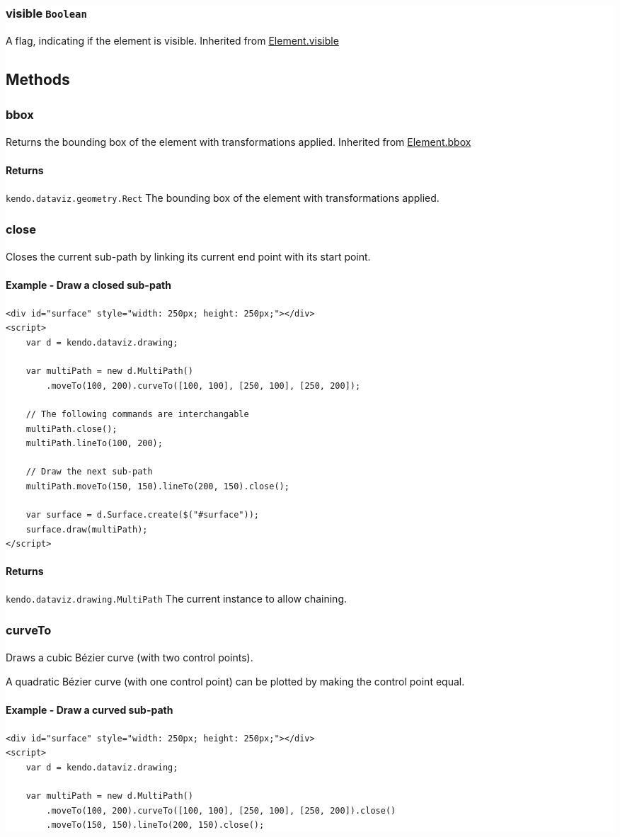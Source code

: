 ### visible `Boolean`
A flag, indicating if the element is visible.
Inherited from [Element.visible](element#configuration-visible)

## Methods

### bbox
Returns the bounding box of the element with transformations applied.
Inherited from [Element.bbox](element#methods-bbox)

#### Returns
`kendo.dataviz.geometry.Rect` The bounding box of the element with transformations applied.


### close
Closes the current sub-path by linking its current end point with its start point.

#### Example - Draw a closed sub-path
    <div id="surface" style="width: 250px; height: 250px;"></div>
    <script>
        var d = kendo.dataviz.drawing;

        var multiPath = new d.MultiPath()
            .moveTo(100, 200).curveTo([100, 100], [250, 100], [250, 200]);

        // The following commands are interchangable
        multiPath.close();
        multiPath.lineTo(100, 200);

        // Draw the next sub-path
        multiPath.moveTo(150, 150).lineTo(200, 150).close();

        var surface = d.Surface.create($("#surface"));
        surface.draw(multiPath);
    </script>

#### Returns
`kendo.dataviz.drawing.MultiPath` The current instance to allow chaining.


### curveTo
Draws a cubic Bézier curve (with two control points).

A quadratic Bézier curve (with one control point) can be plotted by making the control point equal.

#### Example - Draw a curved sub-path
    <div id="surface" style="width: 250px; height: 250px;"></div>
    <script>
        var d = kendo.dataviz.drawing;

        var multiPath = new d.MultiPath()
            .moveTo(100, 200).curveTo([100, 100], [250, 100], [250, 200]).close()
            .moveTo(150, 150).lineTo(200, 150).close();

